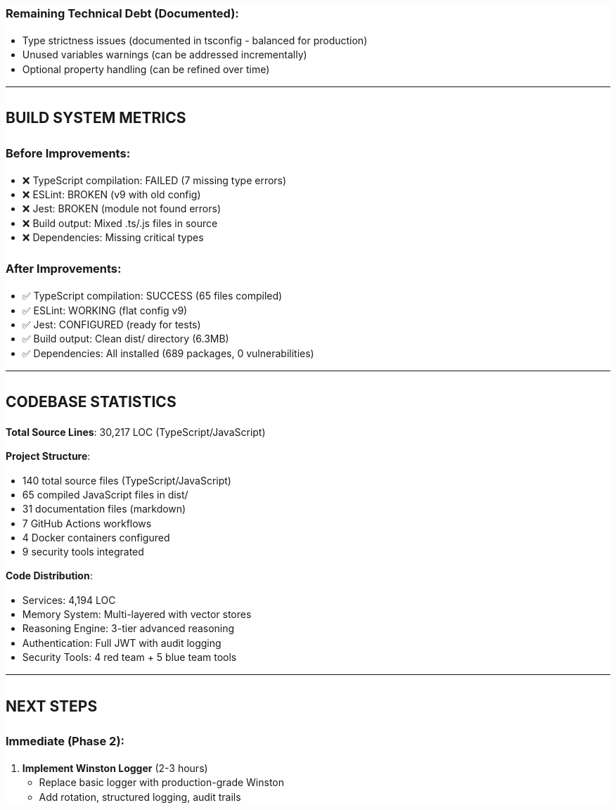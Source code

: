 ### Remaining Technical Debt (Documented):
- Type strictness issues (documented in tsconfig - balanced for production)
- Unused variables warnings (can be addressed incrementally)
- Optional property handling (can be refined over time)

---

## BUILD SYSTEM METRICS

### Before Improvements:
- ❌ TypeScript compilation: FAILED (7 missing type errors)
- ❌ ESLint: BROKEN (v9 with old config)
- ❌ Jest: BROKEN (module not found errors)
- ❌ Build output: Mixed .ts/.js files in source
- ❌ Dependencies: Missing critical types

### After Improvements:
- ✅ TypeScript compilation: SUCCESS (65 files compiled)
- ✅ ESLint: WORKING (flat config v9)
- ✅ Jest: CONFIGURED (ready for tests)
- ✅ Build output: Clean dist/ directory (6.3MB)
- ✅ Dependencies: All installed (689 packages, 0 vulnerabilities)

---

## CODEBASE STATISTICS

**Total Source Lines**: 30,217 LOC (TypeScript/JavaScript)

**Project Structure**:
- 140 total source files (TypeScript/JavaScript)
- 65 compiled JavaScript files in dist/
- 31 documentation files (markdown)
- 7 GitHub Actions workflows
- 4 Docker containers configured
- 9 security tools integrated

**Code Distribution**:
- Services: 4,194 LOC
- Memory System: Multi-layered with vector stores
- Reasoning Engine: 3-tier advanced reasoning
- Authentication: Full JWT with audit logging
- Security Tools: 4 red team + 5 blue team tools

---

## NEXT STEPS

### Immediate (Phase 2):
1. **Implement Winston Logger** (2-3 hours)
   - Replace basic logger with production-grade Winston
   - Add rotation, structured logging, audit trails
